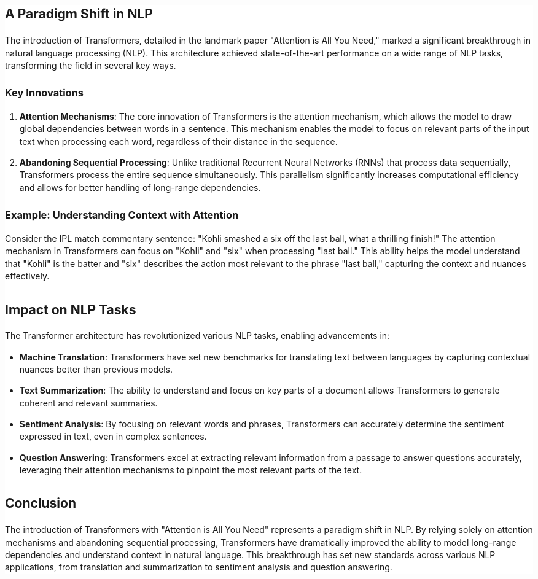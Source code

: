 ## A Paradigm Shift in NLP

The introduction of Transformers, detailed in the landmark paper "Attention is All You Need," marked a significant breakthrough in natural language processing (NLP). This architecture achieved state-of-the-art performance on a wide range of NLP tasks, transforming the field in several key ways.

### Key Innovations

1. **Attention Mechanisms**:
   The core innovation of Transformers is the attention mechanism, which allows the model to draw global dependencies between words in a sentence. This mechanism enables the model to focus on relevant parts of the input text when processing each word, regardless of their distance in the sequence.

2. **Abandoning Sequential Processing**:
   Unlike traditional Recurrent Neural Networks (RNNs) that process data sequentially, Transformers process the entire sequence simultaneously. This parallelism significantly increases computational efficiency and allows for better handling of long-range dependencies.

### Example: Understanding Context with Attention

Consider the IPL match commentary sentence: "Kohli smashed a six off the last ball, what a thrilling finish!" The attention mechanism in Transformers can focus on "Kohli" and "six" when processing "last ball." This ability helps the model understand that "Kohli" is the batter and "six" describes the action most relevant to the phrase "last ball," capturing the context and nuances effectively.

## Impact on NLP Tasks

The Transformer architecture has revolutionized various NLP tasks, enabling advancements in:

- **Machine Translation**:
  Transformers have set new benchmarks for translating text between languages by capturing contextual nuances better than previous models.

- **Text Summarization**:
  The ability to understand and focus on key parts of a document allows Transformers to generate coherent and relevant summaries.

- **Sentiment Analysis**:
  By focusing on relevant words and phrases, Transformers can accurately determine the sentiment expressed in text, even in complex sentences.

- **Question Answering**:
  Transformers excel at extracting relevant information from a passage to answer questions accurately, leveraging their attention mechanisms to pinpoint the most relevant parts of the text.

## Conclusion

The introduction of Transformers with "Attention is All You Need" represents a paradigm shift in NLP. By relying solely on attention mechanisms and abandoning sequential processing, Transformers have dramatically improved the ability to model long-range dependencies and understand context in natural language. This breakthrough has set new standards across various NLP applications, from translation and summarization to sentiment analysis and question answering.

